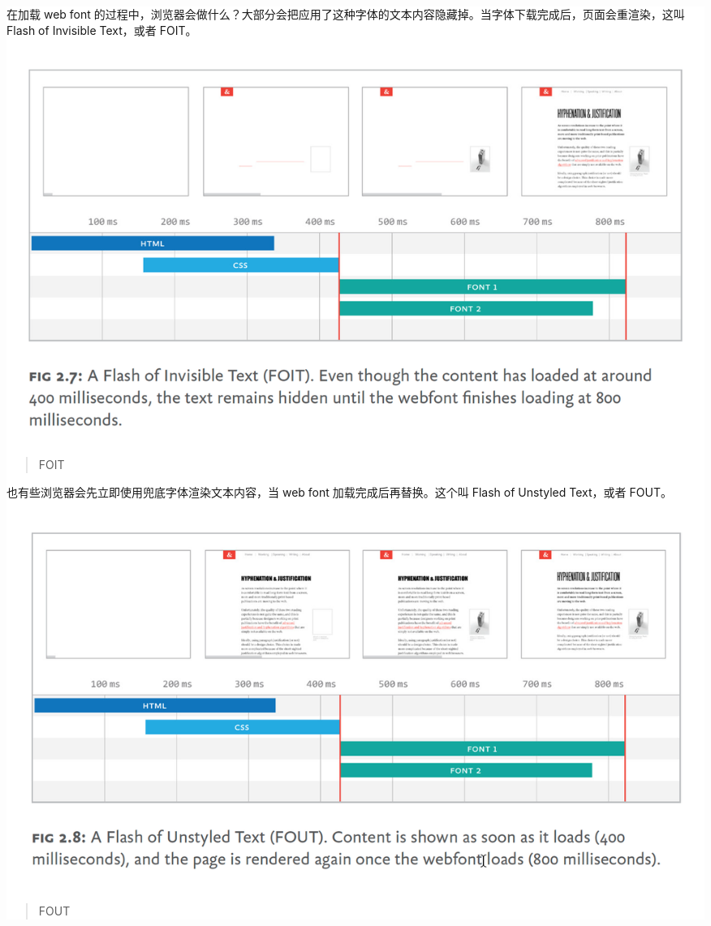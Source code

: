 在加载 web font 的过程中，浏览器会做什么？大部分会把应用了这种字体的文本内容隐藏掉。当字体下载完成后，页面会重渲染，这叫 Flash of Invisible Text，或者 FOIT。

![foit](./images/foit.png)
> FOIT

也有些浏览器会先立即使用兜底字体渲染文本内容，当 web font 加载完成后再替换。这个叫 Flash of Unstyled Text，或者 FOUT。

![fout](./images/fout.png)
> FOUT
